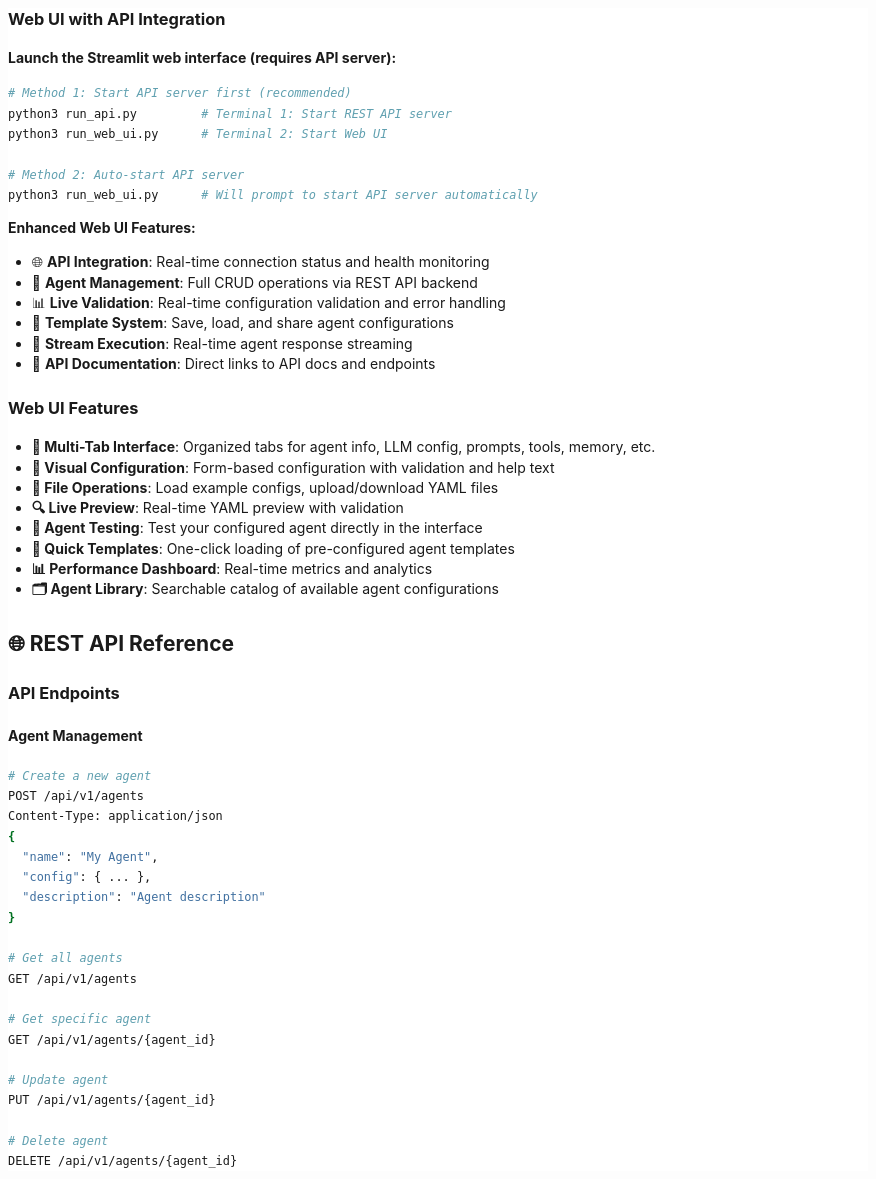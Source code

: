 ### Web UI with API Integration

**Launch the Streamlit web interface (requires API server):**

```bash
# Method 1: Start API server first (recommended)
python3 run_api.py         # Terminal 1: Start REST API server
python3 run_web_ui.py      # Terminal 2: Start Web UI

# Method 2: Auto-start API server
python3 run_web_ui.py      # Will prompt to start API server automatically
```

**Enhanced Web UI Features:**
- 🌐 **API Integration**: Real-time connection status and health monitoring
- 🤖 **Agent Management**: Full CRUD operations via REST API backend
- 📊 **Live Validation**: Real-time configuration validation and error handling
- 💾 **Template System**: Save, load, and share agent configurations
- 🔄 **Stream Execution**: Real-time agent response streaming
- 📄 **API Documentation**: Direct links to API docs and endpoints


### Web UI Features

- **🎯 Multi-Tab Interface**: Organized tabs for agent info, LLM config, prompts, tools, memory, etc.
- **📝 Visual Configuration**: Form-based configuration with validation and help text
- **💾 File Operations**: Load example configs, upload/download YAML files
- **🔍 Live Preview**: Real-time YAML preview with validation
- **🧪 Agent Testing**: Test your configured agent directly in the interface
- **🚀 Quick Templates**: One-click loading of pre-configured agent templates
- **📊 Performance Dashboard**: Real-time metrics and analytics
- **🗂️ Agent Library**: Searchable catalog of available agent configurations

## 🌐 REST API Reference

### API Endpoints

#### Agent Management
```bash
# Create a new agent
POST /api/v1/agents
Content-Type: application/json
{
  "name": "My Agent",
  "config": { ... },
  "description": "Agent description"
}

# Get all agents
GET /api/v1/agents

# Get specific agent
GET /api/v1/agents/{agent_id}

# Update agent
PUT /api/v1/agents/{agent_id}

# Delete agent
DELETE /api/v1/agents/{agent_id}
```
